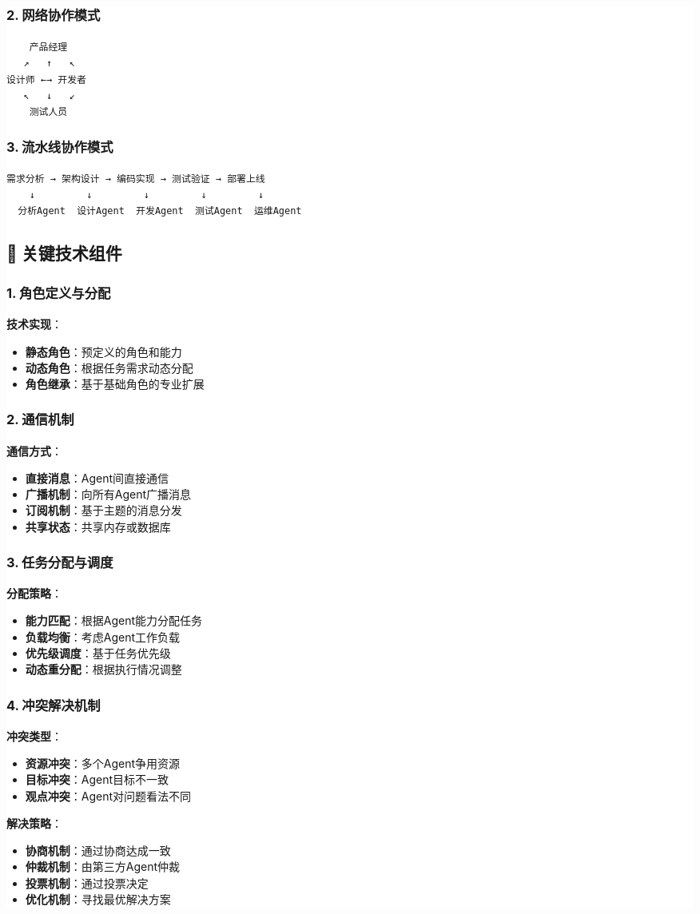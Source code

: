 ### 2. 网络协作模式
```
    产品经理
   ↗   ↑   ↖
设计师 ←→ 开发者
   ↖   ↓   ↙
    测试人员
```

### 3. 流水线协作模式
```
需求分析 → 架构设计 → 编码实现 → 测试验证 → 部署上线
    ↓         ↓         ↓         ↓         ↓
  分析Agent  设计Agent  开发Agent  测试Agent  运维Agent
```

## 🎯 关键技术组件

### 1. 角色定义与分配
**技术实现**：
- **静态角色**：预定义的角色和能力
- **动态角色**：根据任务需求动态分配
- **角色继承**：基于基础角色的专业扩展

### 2. 通信机制
**通信方式**：
- **直接消息**：Agent间直接通信
- **广播机制**：向所有Agent广播消息
- **订阅机制**：基于主题的消息分发
- **共享状态**：共享内存或数据库

### 3. 任务分配与调度
**分配策略**：
- **能力匹配**：根据Agent能力分配任务
- **负载均衡**：考虑Agent工作负载
- **优先级调度**：基于任务优先级
- **动态重分配**：根据执行情况调整

### 4. 冲突解决机制
**冲突类型**：
- **资源冲突**：多个Agent争用资源
- **目标冲突**：Agent目标不一致
- **观点冲突**：Agent对问题看法不同

**解决策略**：
- **协商机制**：通过协商达成一致
- **仲裁机制**：由第三方Agent仲裁
- **投票机制**：通过投票决定
- **优化机制**：寻找最优解决方案
